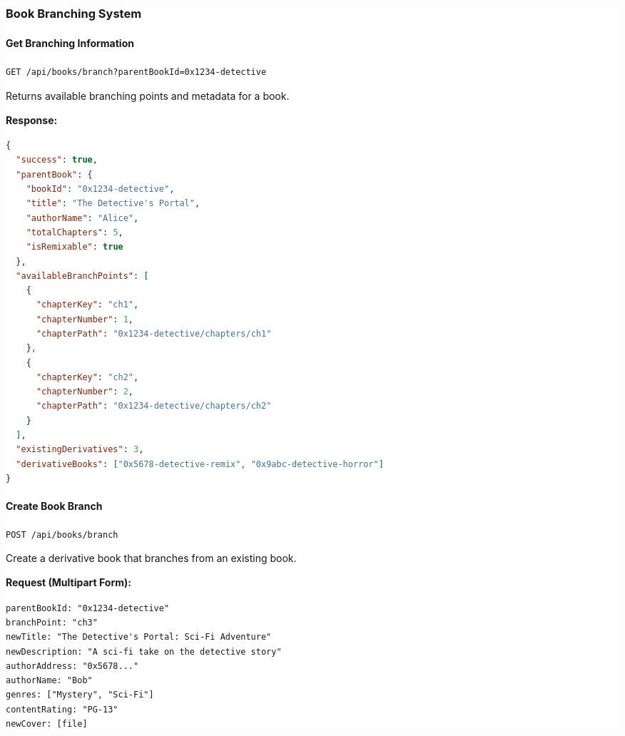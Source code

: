 ### **Book Branching System**

#### **Get Branching Information**

```http
GET /api/books/branch?parentBookId=0x1234-detective
```

Returns available branching points and metadata for a book.

**Response:**
```json
{
  "success": true,
  "parentBook": {
    "bookId": "0x1234-detective",
    "title": "The Detective's Portal",
    "authorName": "Alice",
    "totalChapters": 5,
    "isRemixable": true
  },
  "availableBranchPoints": [
    {
      "chapterKey": "ch1",
      "chapterNumber": 1,
      "chapterPath": "0x1234-detective/chapters/ch1"
    },
    {
      "chapterKey": "ch2", 
      "chapterNumber": 2,
      "chapterPath": "0x1234-detective/chapters/ch2"
    }
  ],
  "existingDerivatives": 3,
  "derivativeBooks": ["0x5678-detective-remix", "0x9abc-detective-horror"]
}
```

#### **Create Book Branch**

```http
POST /api/books/branch
```

Create a derivative book that branches from an existing book.

**Request (Multipart Form):**
```
parentBookId: "0x1234-detective"
branchPoint: "ch3"
newTitle: "The Detective's Portal: Sci-Fi Adventure"
newDescription: "A sci-fi take on the detective story"
authorAddress: "0x5678..."
authorName: "Bob"
genres: ["Mystery", "Sci-Fi"]
contentRating: "PG-13"
newCover: [file]
```
